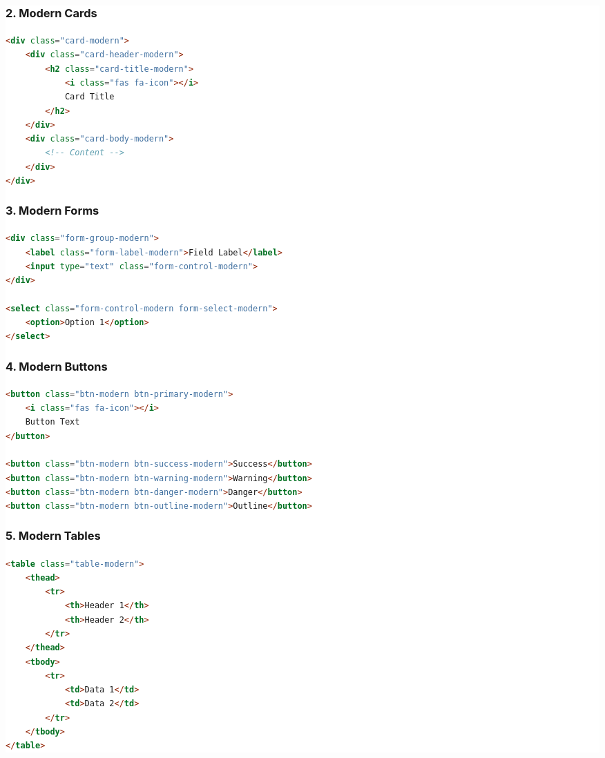 ### **2. Modern Cards**
```html
<div class="card-modern">
    <div class="card-header-modern">
        <h2 class="card-title-modern">
            <i class="fas fa-icon"></i>
            Card Title
        </h2>
    </div>
    <div class="card-body-modern">
        <!-- Content -->
    </div>
</div>
```

### **3. Modern Forms**
```html
<div class="form-group-modern">
    <label class="form-label-modern">Field Label</label>
    <input type="text" class="form-control-modern">
</div>

<select class="form-control-modern form-select-modern">
    <option>Option 1</option>
</select>
```

### **4. Modern Buttons**
```html
<button class="btn-modern btn-primary-modern">
    <i class="fas fa-icon"></i>
    Button Text
</button>

<button class="btn-modern btn-success-modern">Success</button>
<button class="btn-modern btn-warning-modern">Warning</button>
<button class="btn-modern btn-danger-modern">Danger</button>
<button class="btn-modern btn-outline-modern">Outline</button>
```

### **5. Modern Tables**
```html
<table class="table-modern">
    <thead>
        <tr>
            <th>Header 1</th>
            <th>Header 2</th>
        </tr>
    </thead>
    <tbody>
        <tr>
            <td>Data 1</td>
            <td>Data 2</td>
        </tr>
    </tbody>
</table>
```

